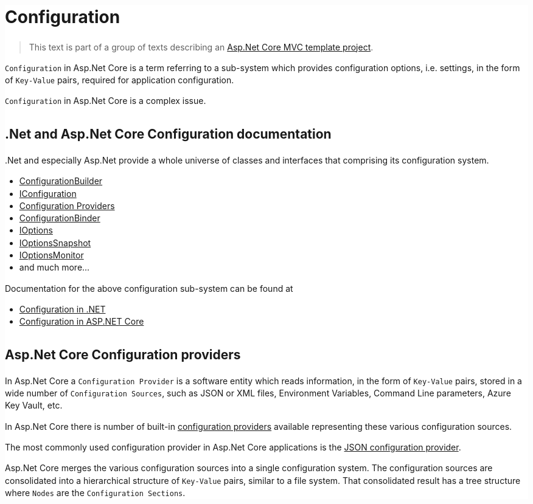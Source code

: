 # Configuration

> This text is part of a group of texts describing an [Asp.Net Core MVC template project](ReadMe.md).

`Configuration` in Asp.Net Core is a term referring to a sub-system which provides configuration options, i.e. settings, in the form of `Key-Value` pairs, required for application configuration.

`Configuration` in Asp.Net Core is a complex issue.
 
## .Net and Asp.Net Core Configuration documentation

.Net and especially Asp.Net provide a whole universe of classes and interfaces that comprising its configuration system.

- [ConfigurationBuilder](https://learn.microsoft.com/en-us/dotnet/api/microsoft.extensions.configuration.configurationbuilder)
- [IConfiguration](https://learn.microsoft.com/en-us/dotnet/api/microsoft.extensions.configuration.iconfiguration)
- [Configuration Providers](https://learn.microsoft.com/en-us/dotnet/core/extensions/configuration#configuration-providers)
- [ConfigurationBinder](https://learn.microsoft.com/en-us/dotnet/api/microsoft.extensions.configuration.configurationbinder)
- [IOptions<TOptions>](https://learn.microsoft.com/en-us/dotnet/api/microsoft.extensions.options.ioptions)
- [IOptionsSnapshot<TOptions>](https://learn.microsoft.com/en-us/dotnet/api/microsoft.extensions.options.ioptionssnapshot-1)
- [IOptionsMonitor<TOptions>](https://learn.microsoft.com/en-us/dotnet/api/microsoft.extensions.options.ioptionsmonitor-1)
- and much more...

Documentation for the above configuration sub-system can be found at
- [Configuration in .NET](https://learn.microsoft.com/en-us/dotnet/core/extensions/configuration)
- [Configuration in ASP.NET Core](https://learn.microsoft.com/en-us/aspnet/core/fundamentals/configuration)

## Asp.Net Core Configuration providers

In Asp.Net Core a `Configuration Provider` is a software entity which reads information, in the form of `Key-Value` pairs, stored in a wide number of `Configuration Sources`, such as JSON or XML files, Environment Variables, Command Line parameters, Azure Key Vault, etc.

In Asp.Net Core there is number of built-in [configuration providers](https://learn.microsoft.com/en-us/aspnet/core/fundamentals/configuration/#configuration-providers) available representing these various configuration sources.

The most commonly used configuration provider in Asp.Net Core applications is the [JSON configuration provider](https://learn.microsoft.com/en-us/aspnet/core/fundamentals/configuration/#json-configuration-provider).

Asp.Net Core merges the various configuration sources into a single configuration system. The configuration sources are consolidated into a hierarchical structure of `Key-Value` pairs, similar to a file system. That consolidated result has a tree structure where `Nodes` are the `Configuration Sections`.
